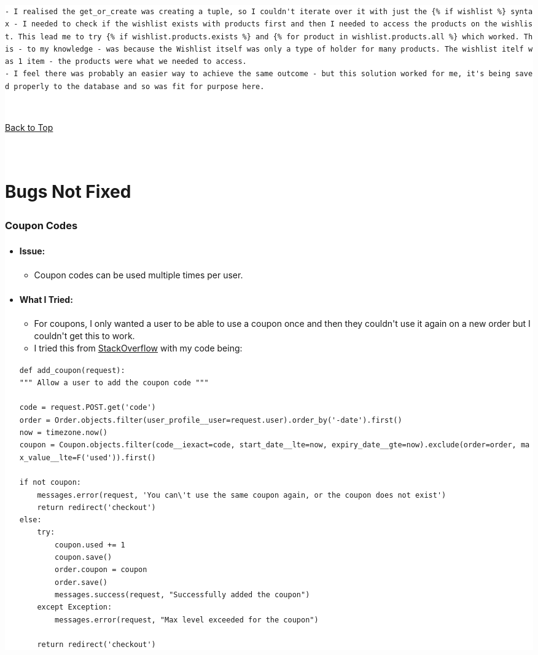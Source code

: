     - I realised the get_or_create was creating a tuple, so I couldn't iterate over it with just the {% if wishlist %} syntax - I needed to check if the wishlist exists with products first and then I needed to access the products on the wishlist. This lead me to try {% if wishlist.products.exists %} and {% for product in wishlist.products.all %} which worked. This - to my knowledge - was because the Wishlist itself was only a type of holder for many products. The wishlist itelf was 1 item - the products were what we needed to access.
    - I feel there was probably an easier way to achieve the same outcome - but this solution worked for me, it's being saved properly to the database and so was fit for purpose here.


<br>

[Back to Top](#table-of-contents)

<br>

# Bugs Not Fixed

### Coupon Codes

  - #### Issue:

    - Coupon codes can be used multiple times per user.

  - #### What I Tried:

    - For coupons, I only wanted a user to be able to use a coupon once and then they couldn't use it again on a new order but I couldn't get this to work.
    - I tried this from [StackOverflow](https://stackoverflow.com/questions/62359009/django-how-to-reduce-total-number-of-coupons-after-each-use) with my code being:
    ```
    def add_coupon(request):
    """ Allow a user to add the coupon code """

    code = request.POST.get('code')
    order = Order.objects.filter(user_profile__user=request.user).order_by('-date').first()
    now = timezone.now()
    coupon = Coupon.objects.filter(code__iexact=code, start_date__lte=now, expiry_date__gte=now).exclude(order=order, max_value__lte=F('used')).first()
    
    if not coupon:
        messages.error(request, 'You can\'t use the same coupon again, or the coupon does not exist')
        return redirect('checkout')
    else:
        try:
            coupon.used += 1
            coupon.save()
            order.coupon = coupon
            order.save()
            messages.success(request, "Successfully added the coupon")
        except Exception:
            messages.error(request, "Max level exceeded for the coupon")
        
        return redirect('checkout')
